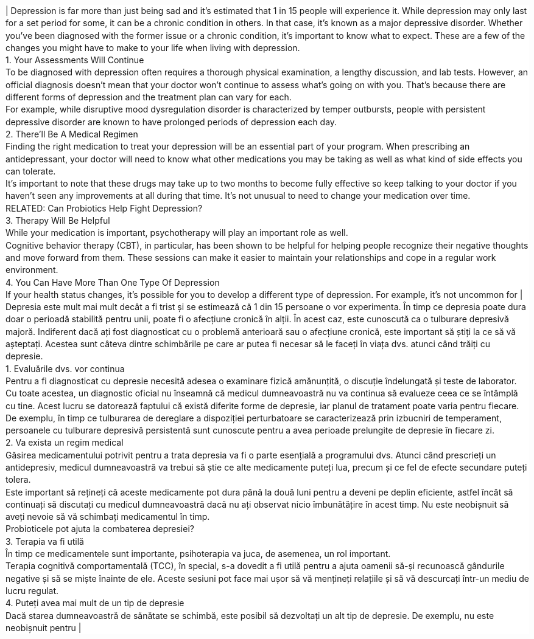 | Depression is far more than just being sad and it’s estimated that 1 in 15 people will experience it. While depression may only last for a set period for some, it can be a chronic condition in others. In that case, it’s known as a major depressive disorder. Whether you’ve been diagnosed with the former issue or a chronic condition, it’s important to know what to expect. These are a few of the changes you might have to make to your life when living with depression.<br/>1. Your Assessments Will Continue<br/>To be diagnosed with depression often requires a thorough physical examination, a lengthy discussion, and lab tests. However, an official diagnosis doesn’t mean that your doctor won’t continue to assess what’s going on with you. That’s because there are different forms of depression and the treatment plan can vary for each.<br/>For example, while disruptive mood dysregulation disorder is characterized by temper outbursts, people with persistent depressive disorder are known to have prolonged periods of depression each day.<br/>2. There’ll Be A Medical Regimen<br/>Finding the right medication to treat your depression will be an essential part of your program. When prescribing an antidepressant, your doctor will need to know what other medications you may be taking as well as what kind of side effects you can tolerate.<br/>It’s important to note that these drugs may take up to two months to become fully effective so keep talking to your doctor if you haven’t seen any improvements at all during that time. It’s not unusual to need to change your medication over time.<br/>RELATED: Can Probiotics Help Fight Depression?<br/>3. Therapy Will Be Helpful<br/>While your medication is important, psychotherapy will play an important role as well.<br/>Cognitive behavior therapy (CBT), in particular, has been shown to be helpful for helping people recognize their negative thoughts and move forward from them. These sessions can make it easier to maintain your relationships and cope in a regular work environment.<br/>4. You Can Have More Than One Type Of Depression<br/>If your health status changes, it’s possible for you to develop a different type of depression. For example, it’s not uncommon for | Depresia este mult mai mult decât a fi trist și se estimează că 1 din 15 persoane o vor experimenta. În timp ce depresia poate dura doar o perioadă stabilită pentru unii, poate fi o afecțiune cronică în alții. În acest caz, este cunoscută ca o tulburare depresivă majoră. Indiferent dacă ați fost diagnosticat cu o problemă anterioară sau o afecțiune cronică, este important să știți la ce să vă așteptați. Acestea sunt câteva dintre schimbările pe care ar putea fi necesar să le faceți în viața dvs. atunci când trăiți cu depresie.<br/>1. Evaluările dvs. vor continua<br/>Pentru a fi diagnosticat cu depresie necesită adesea o examinare fizică amănunțită, o discuție îndelungată și teste de laborator. Cu toate acestea, un diagnostic oficial nu înseamnă că medicul dumneavoastră nu va continua să evalueze ceea ce se întâmplă cu tine. Acest lucru se datorează faptului că există diferite forme de depresie, iar planul de tratament poate varia pentru fiecare.<br/>De exemplu, în timp ce tulburarea de dereglare a dispoziției perturbatoare se caracterizează prin izbucniri de temperament, persoanele cu tulburare depresivă persistentă sunt cunoscute pentru a avea perioade prelungite de depresie în fiecare zi.<br/>2. Va exista un regim medical<br/>Găsirea medicamentului potrivit pentru a trata depresia va fi o parte esențială a programului dvs. Atunci când prescrieți un antidepresiv, medicul dumneavoastră va trebui să știe ce alte medicamente puteți lua, precum și ce fel de efecte secundare puteți tolera.<br/>Este important să rețineți că aceste medicamente pot dura până la două luni pentru a deveni pe deplin eficiente, astfel încât să continuați să discutați cu medicul dumneavoastră dacă nu ați observat nicio îmbunătățire în acest timp. Nu este neobișnuit să aveți nevoie să vă schimbați medicamentul în timp.<br/>Probioticele pot ajuta la combaterea depresiei?<br/>3. Terapia va fi utilă<br/>În timp ce medicamentele sunt importante, psihoterapia va juca, de asemenea, un rol important.<br/>Terapia cognitivă comportamentală (TCC), în special, s-a dovedit a fi utilă pentru a ajuta oamenii să-și recunoască gândurile negative și să se miște înainte de ele. Aceste sesiuni pot face mai ușor să vă mențineți relațiile și să vă descurcați într-un mediu de lucru regulat.<br/>4. Puteți avea mai mult de un tip de depresie<br/>Dacă starea dumneavoastră de sănătate se schimbă, este posibil să dezvoltați un alt tip de depresie. De exemplu, nu este neobișnuit pentru |
